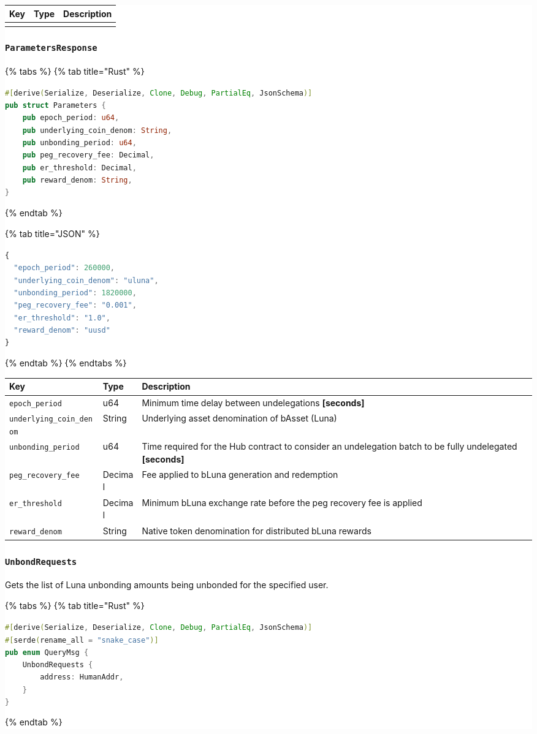 | Key | Type | Description |
| :--- | :--- | :--- |
|  |  |  |

### `ParametersResponse`

{% tabs %}
{% tab title="Rust" %}
```rust
#[derive(Serialize, Deserialize, Clone, Debug, PartialEq, JsonSchema)]
pub struct Parameters {
    pub epoch_period: u64, 
    pub underlying_coin_denom: String, 
    pub unbonding_period: u64, 
    pub peg_recovery_fee: Decimal, 
    pub er_threshold: Decimal, 
    pub reward_denom: String, 
}
```
{% endtab %}

{% tab title="JSON" %}
```javascript
{
  "epoch_period": 260000, 
  "underlying_coin_denom": "uluna", 
  "unbonding_period": 1820000, 
  "peg_recovery_fee": "0.001", 
  "er_threshold": "1.0", 
  "reward_denom": "uusd" 
}
```
{% endtab %}
{% endtabs %}

| Key | Type | Description |
| :--- | :--- | :--- |
| `epoch_period` | u64 | Minimum time delay between undelegations **\[seconds\]** |
| `underlying_coin_denom` | String | Underlying asset denomination of bAsset \(Luna\) |
| `unbonding_period` | u64 | Time required for the Hub contract to consider an undelegation batch to be fully undelegated **\[seconds\]** |
| `peg_recovery_fee` | Decimal | Fee applied to bLuna generation and redemption |
| `er_threshold` | Decimal | Minimum bLuna exchange rate before the peg recovery fee is applied |
| `reward_denom` | String | Native token denomination for distributed bLuna rewards |

### `UnbondRequests`

Gets the list of Luna unbonding amounts being unbonded for the specified user.

{% tabs %}
{% tab title="Rust" %}
```rust
#[derive(Serialize, Deserialize, Clone, Debug, PartialEq, JsonSchema)]
#[serde(rename_all = "snake_case")]
pub enum QueryMsg {
    UnbondRequests {
        address: HumanAddr, 
    }
}
```
{% endtab %}
